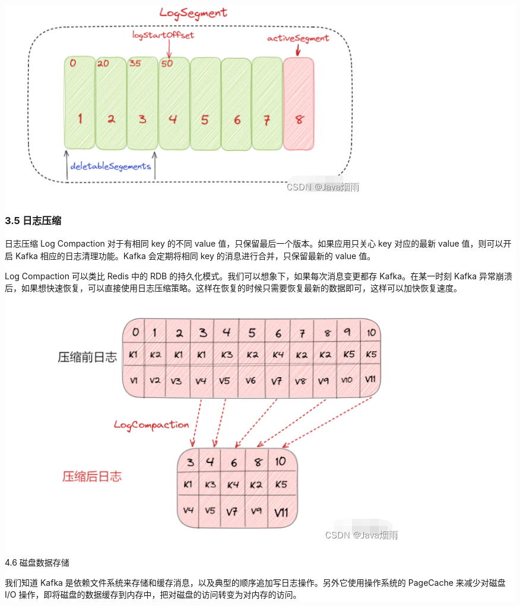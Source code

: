    ![img](image/3c67b105b5ed40ed8e97ae5e0bd07f2f.png)

### 3.5 日志压缩

日志压缩 Log Compaction 对于有相同 key 的不同 value 值，只保留最后一个版本。如果应用只关心 key 对应的最新 value 值，则可以开启 Kafka 相应的日志清理功能。Kafka 会定期将相同 key 的消息进行合并，只保留最新的 value 值。     

Log Compaction 可以类比 Redis 中的 RDB 的持久化模式。我们可以想象下，如果每次消息变更都存 Kafka。在某一时刻 Kafka 异常崩溃后，如果想快速恢复，可以直接使用日志压缩策略。这样在恢复的时候只需要恢复最新的数据即可，这样可以加快恢复速度。
![img](image/f01069b22194465e865cec75fb584ec7.png)

4.6 磁盘数据存储

我们知道 Kafka 是依赖文件系统来存储和缓存消息，以及典型的顺序追加写日志操作。另外它使用操作系统的 PageCache 来减少对磁盘 I/O 操作，即将磁盘的数据缓存到内存中，把对磁盘的访问转变为对内存的访问。
